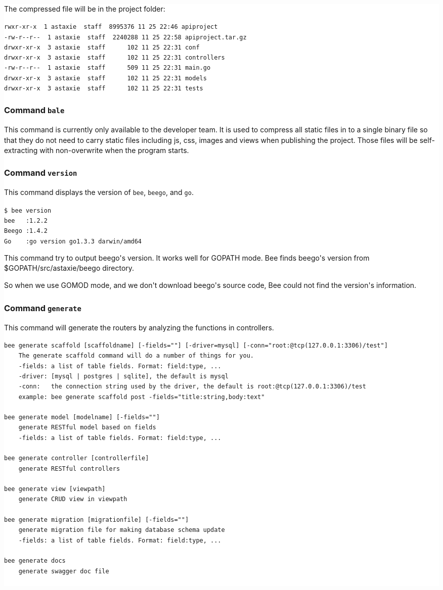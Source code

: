 The compressed file will be in the project folder:

```
rwxr-xr-x  1 astaxie  staff  8995376 11 25 22:46 apiproject
-rw-r--r--  1 astaxie  staff  2240288 11 25 22:58 apiproject.tar.gz
drwxr-xr-x  3 astaxie  staff      102 11 25 22:31 conf
drwxr-xr-x  3 astaxie  staff      102 11 25 22:31 controllers
-rw-r--r--  1 astaxie  staff      509 11 25 22:31 main.go
drwxr-xr-x  3 astaxie  staff      102 11 25 22:31 models
drwxr-xr-x  3 astaxie  staff      102 11 25 22:31 tests
```

### Command `bale`

This command is currently only available to the developer team. It is used to compress all static files in to a single binary file so that they do not need to carry static files including js, css, images and views when publishing the project. Those files will be self-extracting with non-overwrite when the program starts.

### Command `version`

This command displays the version of `bee`, `beego`, and `go`.

```shell
$ bee version
bee   :1.2.2
Beego :1.4.2
Go    :go version go1.3.3 darwin/amd64
```

This command try to output beego's version. It works well for GOPATH mode. Bee finds beego's version from $GOPATH/src/astaxie/beego directory.

So when we use GOMOD mode, and we don't download beego's source code, Bee could not find the version's information.

### Command `generate`
This command will generate the routers by analyzing the functions in controllers.


```
bee generate scaffold [scaffoldname] [-fields=""] [-driver=mysql] [-conn="root:@tcp(127.0.0.1:3306)/test"]
    The generate scaffold command will do a number of things for you.
    -fields: a list of table fields. Format: field:type, ...
    -driver: [mysql | postgres | sqlite], the default is mysql
    -conn:   the connection string used by the driver, the default is root:@tcp(127.0.0.1:3306)/test
    example: bee generate scaffold post -fields="title:string,body:text"

bee generate model [modelname] [-fields=""]
    generate RESTful model based on fields
    -fields: a list of table fields. Format: field:type, ...

bee generate controller [controllerfile]
    generate RESTful controllers

bee generate view [viewpath]
    generate CRUD view in viewpath

bee generate migration [migrationfile] [-fields=""]
    generate migration file for making database schema update
    -fields: a list of table fields. Format: field:type, ...

bee generate docs
    generate swagger doc file
    
```
